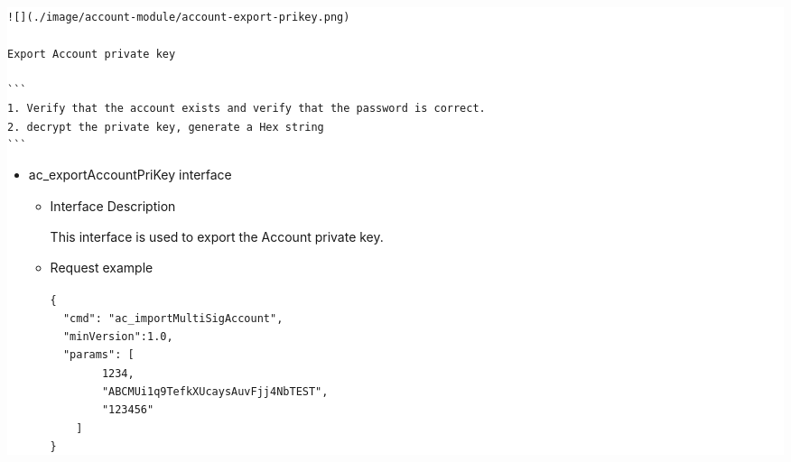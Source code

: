     ![](./image/account-module/account-export-prikey.png)

    Export Account private key

    ```
    1. Verify that the account exists and verify that the password is correct.
    2. decrypt the private key, generate a Hex string
    ```

- ac_exportAccountPriKey interface

    - Interface Description

      This interface is used to export the Account private key.

    - Request example

      ```
      {
        "cmd": "ac_importMultiSigAccount",
        "minVersion":1.0,
        "params": [
              1234,
              "ABCMUi1q9TefkXUcaysAuvFjj4NbTEST",
              "123456"
          ]
      }
      ```
